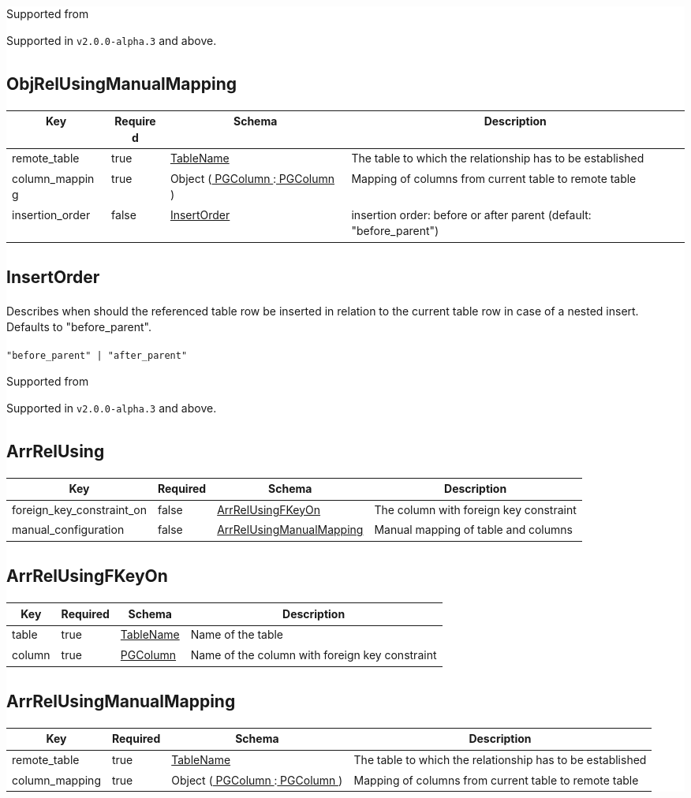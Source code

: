 Supported from

Supported in `v2.0.0-alpha.3` and above.

## ObjRelUsingManualMapping​

| Key | Required | Schema | Description |
|---|---|---|---|
| remote_table | true | [ TableName ](https://hasura.io/docs/latest/api-reference/syntax-defs/#actiondefinition/#tablename) | The table to which the relationship has to be established |
| column_mapping | true | Object ([ PGColumn ](https://hasura.io/docs/latest/api-reference/syntax-defs/#actiondefinition/#pgcolumn):[ PGColumn ](https://hasura.io/docs/latest/api-reference/syntax-defs/#actiondefinition/#pgcolumn)) | Mapping of columns from current table to remote table |
| insertion_order | false | [ InsertOrder ](https://hasura.io/docs/latest/api-reference/syntax-defs/#actiondefinition/#insertorder) | insertion order: before or after parent (default: "before_parent") |


## InsertOrder​

Describes when should the referenced table row be inserted in relation to the current table row in case of a nested
insert. Defaults to "before_parent".

`"before_parent" | "after_parent"`

Supported from

Supported in `v2.0.0-alpha.3` and above.

## ArrRelUsing​

| Key | Required | Schema | Description |
|---|---|---|---|
| foreign_key_constraint_on | false | [ ArrRelUsingFKeyOn ](https://hasura.io/docs/latest/api-reference/syntax-defs/#actiondefinition/#arrrelusingfkeyon) | The column with foreign key constraint |
| manual_configuration | false | [ ArrRelUsingManualMapping ](https://hasura.io/docs/latest/api-reference/syntax-defs/#actiondefinition/#arrrelusingmanualmapping) | Manual mapping of table and columns |


## ArrRelUsingFKeyOn​

| Key | Required | Schema | Description |
|---|---|---|---|
| table | true | [ TableName ](https://hasura.io/docs/latest/api-reference/syntax-defs/#actiondefinition/#tablename) | Name of the table |
| column | true | [ PGColumn ](https://hasura.io/docs/latest/api-reference/syntax-defs/#actiondefinition/#pgcolumn) | Name of the column with foreign key constraint |


## ArrRelUsingManualMapping​

| Key | Required | Schema | Description |
|---|---|---|---|
| remote_table | true | [ TableName ](https://hasura.io/docs/latest/api-reference/syntax-defs/#actiondefinition/#tablename) | The table to which the relationship has to be established |
| column_mapping | true | Object ([ PGColumn ](https://hasura.io/docs/latest/api-reference/syntax-defs/#actiondefinition/#pgcolumn):[ PGColumn ](https://hasura.io/docs/latest/api-reference/syntax-defs/#actiondefinition/#pgcolumn)) | Mapping of columns from current table to remote table |
